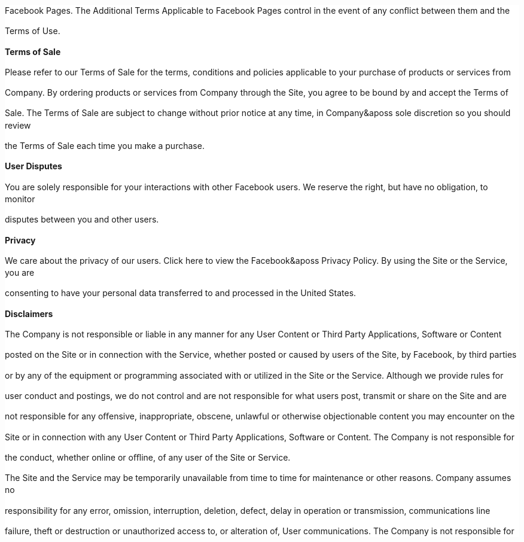 Facebook Pages. The Additional Terms Applicable to Facebook Pages control in the event of any conﬂict between them and the

Terms of Use.

**Terms of Sale**

Please refer to our Terms of Sale for the terms, conditions and policies applicable to your purchase of products or services from

Company. By ordering products or services from Company through the Site, you agree to be bound by and accept the Terms of

Sale. The Terms of Sale are subject to change without prior notice at any time, in Company&aposs sole discretion so you should review

the Terms of Sale each time you make a purchase.

**User Disputes**

You are solely responsible for your interactions with other Facebook users. We reserve the right, but have no obligation, to monitor

disputes between you and other users.

**Privacy**

We care about the privacy of our users. Click here to view the Facebook&aposs Privacy Policy. By using the Site or the Service, you are

consenting to have your personal data transferred to and processed in the United States.

**Disclaimers**

The Company is not responsible or liable in any manner for any User Content or Third Party Applications, Software or Content

posted on the Site or in connection with the Service, whether posted or caused by users of the Site, by Facebook, by third parties

or by any of the equipment or programming associated with or utilized in the Site or the Service. Although we provide rules for

user conduct and postings, we do not control and are not responsible for what users post, transmit or share on the Site and are

not responsible for any oﬀensive, inappropriate, obscene, unlawful or otherwise objectionable content you may encounter on the

Site or in connection with any User Content or Third Party Applications, Software or Content. The Company is not responsible for

the conduct, whether online or oﬄine, of any user of the Site or Service.

The Site and the Service may be temporarily unavailable from time to time for maintenance or other reasons. Company assumes no

responsibility for any error, omission, interruption, deletion, defect, delay in operation or transmission, communications line

failure, theft or destruction or unauthorized access to, or alteration of, User communications. The Company is not responsible for
